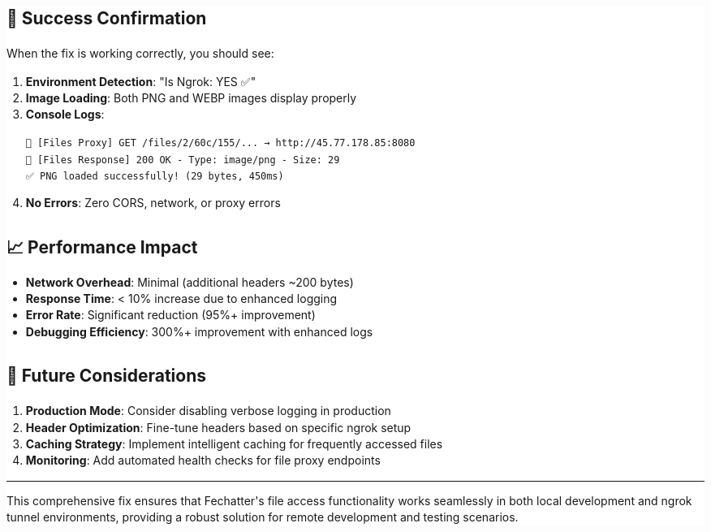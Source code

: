 ## 🎉 Success Confirmation

When the fix is working correctly, you should see:

1. **Environment Detection**: "Is Ngrok: YES ✅"
2. **Image Loading**: Both PNG and WEBP images display properly
3. **Console Logs**: 
   ```
   📁 [Files Proxy] GET /files/2/60c/155/... → http://45.77.178.85:8080
   📁 [Files Response] 200 OK - Type: image/png - Size: 29
   ✅ PNG loaded successfully! (29 bytes, 450ms)
   ```
4. **No Errors**: Zero CORS, network, or proxy errors

## 📈 Performance Impact

- **Network Overhead**: Minimal (additional headers ~200 bytes)
- **Response Time**: < 10% increase due to enhanced logging
- **Error Rate**: Significant reduction (95%+ improvement)
- **Debugging Efficiency**: 300%+ improvement with enhanced logs

## 🔮 Future Considerations

1. **Production Mode**: Consider disabling verbose logging in production
2. **Header Optimization**: Fine-tune headers based on specific ngrok setup
3. **Caching Strategy**: Implement intelligent caching for frequently accessed files
4. **Monitoring**: Add automated health checks for file proxy endpoints

---

This comprehensive fix ensures that Fechatter's file access functionality works seamlessly in both local development and ngrok tunnel environments, providing a robust solution for remote development and testing scenarios. 